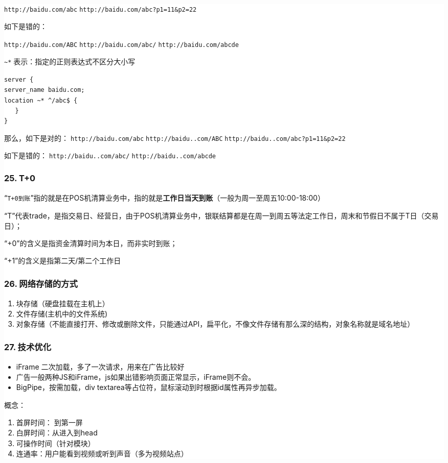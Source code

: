 `http://baidu.com/abc`
`http://baidu.com/abc?p1=11&p2=22`

如下是错的：

`http://baidu.com/ABC`
`http://baidu.com/abc/`
`http://baidu.com/abcde`



`~*` 表示：指定的正则表达式不区分大小写


```
server {
server_name baidu.com;
location ~* ^/abc$ {
   }
}
```
那么，如下是对的：
`http://baidu.com/abc`
`http://baidu..com/ABC`
`http://baidu..com/abc?p1=11&p2=22`

如下是错的：
`http://baidu..com/abc/`
`http://baidu..com/abcde`



### 25. T+0

“`T+0到账`”指的就是在POS机清算业务中，指的就是**工作日当天到账**（一般为周一至周五10:00-18:00）

“T”代表trade，是指交易日、经营日，由于POS机清算业务中，银联结算都是在周一到周五等法定工作日，周末和节假日不属于T日（交易日）；

“+0”的含义是指资金清算时间为本日，而非实时到账；

“+1”的含义是指第二天/第二个工作日



### 26. 网络存储的方式

1. 块存储（硬盘挂载在主机上）
2. 文件存储(主机中的文件系统)
3. 对象存储（不能直接打开、修改或删除文件，只能通过API，扁平化，不像文件存储有那么深的结构，对象名称就是域名地址）



### 27. 技术优化

- iFrame 二次加载，多了一次请求，用来在广告比较好
- 广告一般两种JS和iFrame，js如果出错影响页面正常显示，iFrame则不会。
- BigPipe，按需加载，div textarea等占位符，鼠标滚动到时根据id属性再异步加载。

概念：
1. 首屏时间： 到第一屏
2. 白屏时间：从进入到head
3. 可操作时间（针对模块）
4. 连通率：用户能看到视频或听到声音（多为视频站点）
